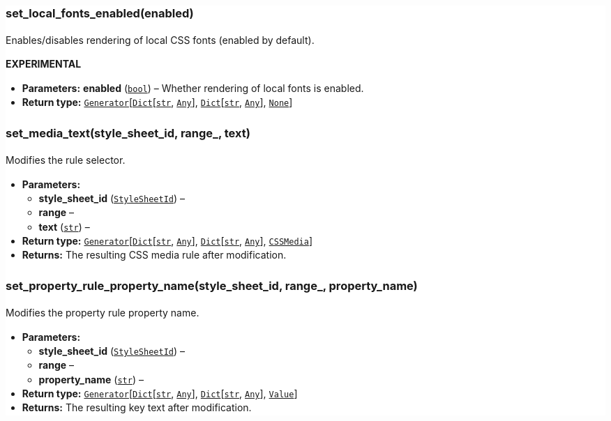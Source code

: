 ### set_local_fonts_enabled(enabled)

Enables/disables rendering of local CSS fonts (enabled by default).

**EXPERIMENTAL**

* **Parameters:**
  **enabled** ([`bool`](https://docs.python.org/3/library/functions.html#bool)) – Whether rendering of local fonts is enabled.
* **Return type:**
  [`Generator`](https://docs.python.org/3/library/typing.html#typing.Generator)[[`Dict`](https://docs.python.org/3/library/typing.html#typing.Dict)[[`str`](https://docs.python.org/3/library/stdtypes.html#str), [`Any`](https://docs.python.org/3/library/typing.html#typing.Any)], [`Dict`](https://docs.python.org/3/library/typing.html#typing.Dict)[[`str`](https://docs.python.org/3/library/stdtypes.html#str), [`Any`](https://docs.python.org/3/library/typing.html#typing.Any)], [`None`](https://docs.python.org/3/library/constants.html#None)]

### set_media_text(style_sheet_id, range_, text)

Modifies the rule selector.

* **Parameters:**
  * **style_sheet_id** ([`StyleSheetId`](#nodriver.cdp.css.StyleSheetId)) – 
  * **range** – 
  * **text** ([`str`](https://docs.python.org/3/library/stdtypes.html#str)) – 
* **Return type:**
  [`Generator`](https://docs.python.org/3/library/typing.html#typing.Generator)[[`Dict`](https://docs.python.org/3/library/typing.html#typing.Dict)[[`str`](https://docs.python.org/3/library/stdtypes.html#str), [`Any`](https://docs.python.org/3/library/typing.html#typing.Any)], [`Dict`](https://docs.python.org/3/library/typing.html#typing.Dict)[[`str`](https://docs.python.org/3/library/stdtypes.html#str), [`Any`](https://docs.python.org/3/library/typing.html#typing.Any)], [`CSSMedia`](#nodriver.cdp.css.CSSMedia)]
* **Returns:**
  The resulting CSS media rule after modification.

### set_property_rule_property_name(style_sheet_id, range_, property_name)

Modifies the property rule property name.

* **Parameters:**
  * **style_sheet_id** ([`StyleSheetId`](#nodriver.cdp.css.StyleSheetId)) – 
  * **range** – 
  * **property_name** ([`str`](https://docs.python.org/3/library/stdtypes.html#str)) – 
* **Return type:**
  [`Generator`](https://docs.python.org/3/library/typing.html#typing.Generator)[[`Dict`](https://docs.python.org/3/library/typing.html#typing.Dict)[[`str`](https://docs.python.org/3/library/stdtypes.html#str), [`Any`](https://docs.python.org/3/library/typing.html#typing.Any)], [`Dict`](https://docs.python.org/3/library/typing.html#typing.Dict)[[`str`](https://docs.python.org/3/library/stdtypes.html#str), [`Any`](https://docs.python.org/3/library/typing.html#typing.Any)], [`Value`](#nodriver.cdp.css.Value)]
* **Returns:**
  The resulting key text after modification.
